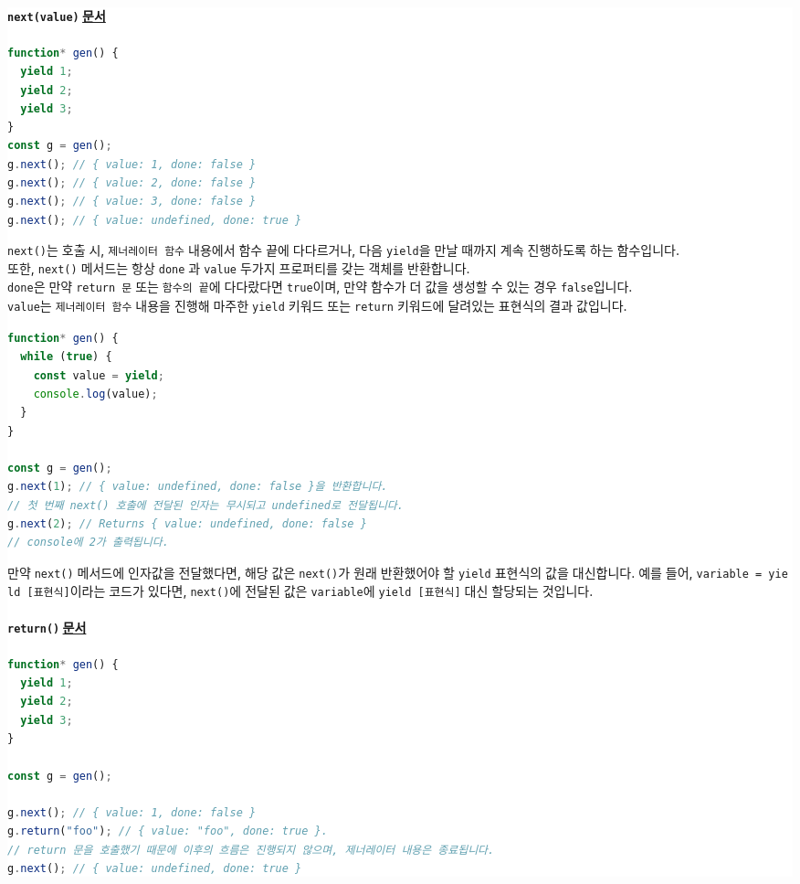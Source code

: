 
#### `next(value)` [문서](https://developer.mozilla.org/en-US/docs/Web/JavaScript/Reference/Global_Objects/Generator/next)

```js
function* gen() {
  yield 1;
  yield 2;
  yield 3;
}
const g = gen();
g.next(); // { value: 1, done: false }
g.next(); // { value: 2, done: false }
g.next(); // { value: 3, done: false }
g.next(); // { value: undefined, done: true }
```

`next()`는 호출 시, `제너레이터 함수` 내용에서 함수 끝에 다다르거나, 다음 `yield`을 만날 때까지 계속 진행하도록 하는 함수입니다.  
또한, `next()` 메서드는 항상 `done` 과 `value` 두가지 프로퍼티를 갖는 객체를 반환합니다.  
`done`은 만약 `return 문` 또는 `함수의 끝`에 다다랐다면 `true`이며, 만약 함수가 더 값을 생성할 수 있는 경우 `false`입니다.  
`value`는 `제너레이터 함수` 내용을 진행해 마주한 `yield` 키워드 또는 `return` 키워드에 달려있는 표현식의 결과 값입니다.  

```js
function* gen() {
  while (true) {
    const value = yield;
    console.log(value);
  }
}

const g = gen();
g.next(1); // { value: undefined, done: false }을 반환합니다.
// 첫 번째 next() 호출에 전달된 인자는 무시되고 undefined로 전달됩니다.
g.next(2); // Returns { value: undefined, done: false }
// console에 2가 출력됩니다.
```

만약 `next()` 메서드에 인자값을 전달했다면, 해당 값은 `next()`가 원래 반환했어야 할 `yield` 표현식의 값을 대신합니다. 예를 들어, `variable = yield [표현식]`이라는 코드가 있다면, `next()`에 전달된 값은 `variable`에 `yield [표현식]` 대신 할당되는 것입니다.  

#### `return()` [문서](https://developer.mozilla.org/en-US/docs/Web/JavaScript/Reference/Global_Objects/Generator/return)

```js
function* gen() {
  yield 1;
  yield 2;
  yield 3;
}

const g = gen();

g.next(); // { value: 1, done: false }
g.return("foo"); // { value: "foo", done: true }. 
// return 문을 호출했기 때문에 이후의 흐름은 진행되지 않으며, 제너레이터 내용은 종료됩니다.
g.next(); // { value: undefined, done: true }
```
